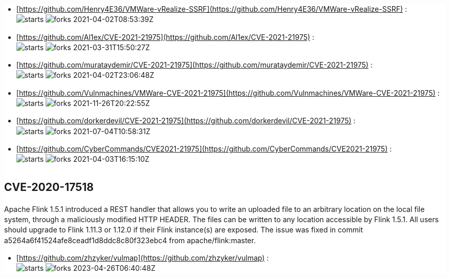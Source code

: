 - [https://github.com/Henry4E36/VMWare-vRealize-SSRF](https://github.com/Henry4E36/VMWare-vRealize-SSRF) :  
![starts](https://img.shields.io/github/stars/Henry4E36/VMWare-vRealize-SSRF.svg) 
![forks](https://img.shields.io/github/forks/Henry4E36/VMWare-vRealize-SSRF.svg) 
2021-04-02T08:53:39Z

- [https://github.com/Al1ex/CVE-2021-21975](https://github.com/Al1ex/CVE-2021-21975) :  
![starts](https://img.shields.io/github/stars/Al1ex/CVE-2021-21975.svg) 
![forks](https://img.shields.io/github/forks/Al1ex/CVE-2021-21975.svg) 
2021-03-31T15:50:27Z

- [https://github.com/murataydemir/CVE-2021-21975](https://github.com/murataydemir/CVE-2021-21975) :  
![starts](https://img.shields.io/github/stars/murataydemir/CVE-2021-21975.svg) 
![forks](https://img.shields.io/github/forks/murataydemir/CVE-2021-21975.svg) 
2021-04-02T23:06:48Z

- [https://github.com/Vulnmachines/VMWare-CVE-2021-21975](https://github.com/Vulnmachines/VMWare-CVE-2021-21975) :  
![starts](https://img.shields.io/github/stars/Vulnmachines/VMWare-CVE-2021-21975.svg) 
![forks](https://img.shields.io/github/forks/Vulnmachines/VMWare-CVE-2021-21975.svg) 
2021-11-26T20:22:55Z

- [https://github.com/dorkerdevil/CVE-2021-21975](https://github.com/dorkerdevil/CVE-2021-21975) :  
![starts](https://img.shields.io/github/stars/dorkerdevil/CVE-2021-21975.svg) 
![forks](https://img.shields.io/github/forks/dorkerdevil/CVE-2021-21975.svg) 
2021-07-04T10:58:31Z

- [https://github.com/CyberCommands/CVE2021-21975](https://github.com/CyberCommands/CVE2021-21975) :  
![starts](https://img.shields.io/github/stars/CyberCommands/CVE2021-21975.svg) 
![forks](https://img.shields.io/github/forks/CyberCommands/CVE2021-21975.svg) 
2021-04-03T16:15:10Z

## CVE-2020-17518
 Apache Flink 1.5.1 introduced a REST handler that allows you to write an uploaded file to an arbitrary location on the local file system, through a maliciously modified HTTP HEADER. The files can be written to any location accessible by Flink 1.5.1. All users should upgrade to Flink 1.11.3 or 1.12.0 if their Flink instance(s) are exposed. The issue was fixed in commit a5264a6f41524afe8ceadf1d8ddc8c80f323ebc4 from apache/flink:master.

- [https://github.com/zhzyker/vulmap](https://github.com/zhzyker/vulmap) :  
![starts](https://img.shields.io/github/stars/zhzyker/vulmap.svg) 
![forks](https://img.shields.io/github/forks/zhzyker/vulmap.svg) 
2023-04-26T06:40:48Z
